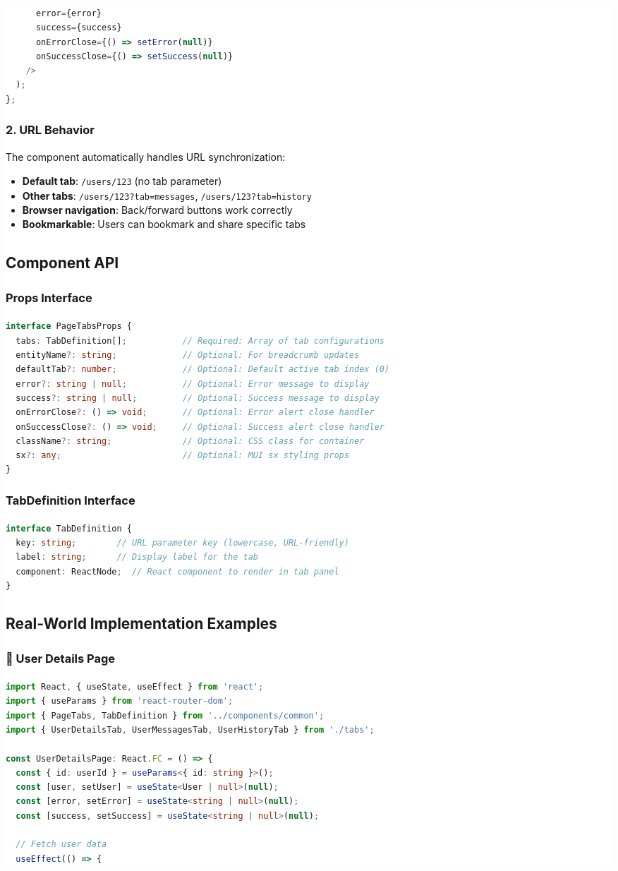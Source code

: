 ```typescript
      error={error}
      success={success}
      onErrorClose={() => setError(null)}
      onSuccessClose={() => setSuccess(null)}
    />
  );
};
```

### 2. URL Behavior

The component automatically handles URL synchronization:

- **Default tab**: `/users/123` (no tab parameter)
- **Other tabs**: `/users/123?tab=messages`, `/users/123?tab=history`
- **Browser navigation**: Back/forward buttons work correctly
- **Bookmarkable**: Users can bookmark and share specific tabs

## Component API

### Props Interface

```typescript
interface PageTabsProps {
  tabs: TabDefinition[];           // Required: Array of tab configurations
  entityName?: string;             // Optional: For breadcrumb updates
  defaultTab?: number;             // Optional: Default active tab index (0)
  error?: string | null;           // Optional: Error message to display
  success?: string | null;         // Optional: Success message to display
  onErrorClose?: () => void;       // Optional: Error alert close handler
  onSuccessClose?: () => void;     // Optional: Success alert close handler
  className?: string;              // Optional: CSS class for container
  sx?: any;                        // Optional: MUI sx styling props
}
```

### TabDefinition Interface

```typescript
interface TabDefinition {
  key: string;        // URL parameter key (lowercase, URL-friendly)
  label: string;      // Display label for the tab
  component: ReactNode;  // React component to render in tab panel
}
```

## Real-World Implementation Examples

### 👥 User Details Page

```typescript
import React, { useState, useEffect } from 'react';
import { useParams } from 'react-router-dom';
import { PageTabs, TabDefinition } from '../components/common';
import { UserDetailsTab, UserMessagesTab, UserHistoryTab } from './tabs';

const UserDetailsPage: React.FC = () => {
  const { id: userId } = useParams<{ id: string }>();
  const [user, setUser] = useState<User | null>(null);
  const [error, setError] = useState<string | null>(null);
  const [success, setSuccess] = useState<string | null>(null);

  // Fetch user data
  useEffect(() => {
```